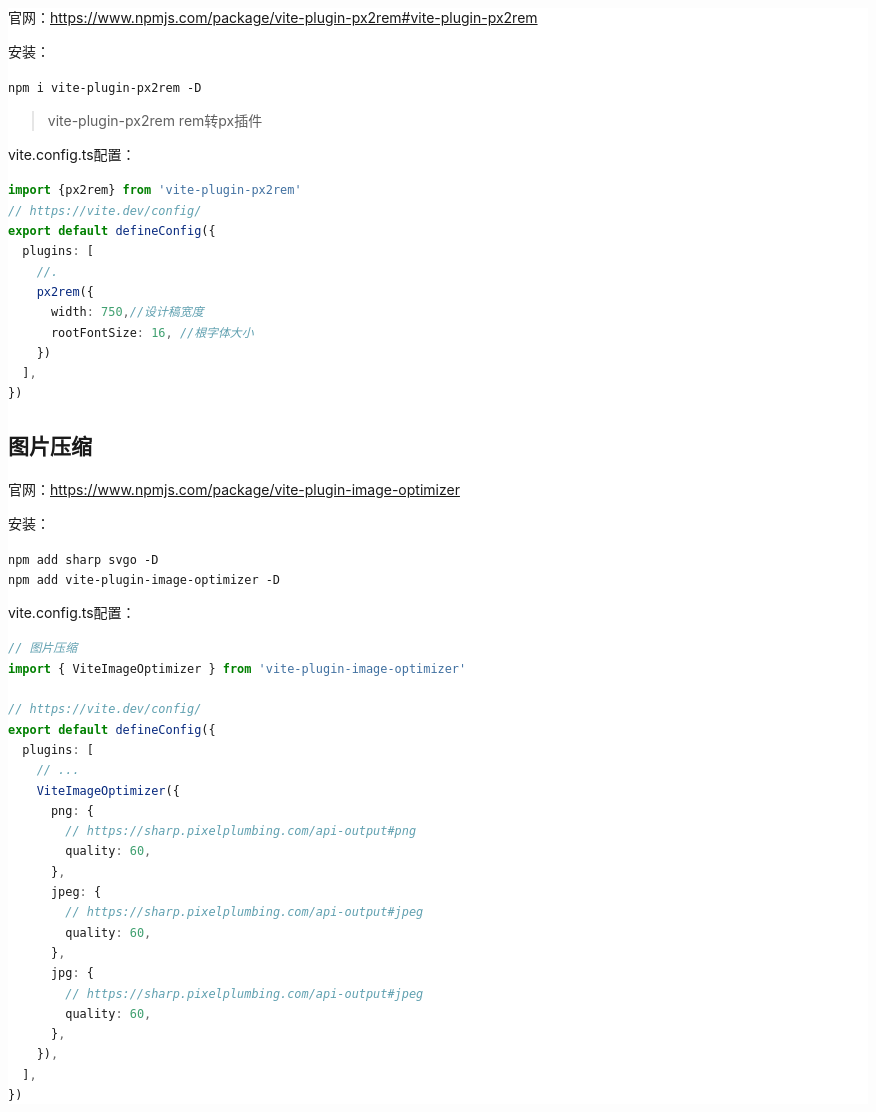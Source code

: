 官网：https://www.npmjs.com/package/vite-plugin-px2rem#vite-plugin-px2rem

安装：

```shell
npm i vite-plugin-px2rem -D
```

> vite-plugin-px2rem rem转px插件

vite.config.ts配置：

```typescript
import {px2rem} from 'vite-plugin-px2rem'
// https://vite.dev/config/
export default defineConfig({
  plugins: [
    //.
    px2rem({
      width: 750,//设计稿宽度
      rootFontSize: 16, //根字体大小
    })
  ],
})
```

## 图片压缩

官网：https://www.npmjs.com/package/vite-plugin-image-optimizer

安装：

```shell
npm add sharp svgo -D
npm add vite-plugin-image-optimizer -D
```

vite.config.ts配置：

```typescript
// 图片压缩
import { ViteImageOptimizer } from 'vite-plugin-image-optimizer'

// https://vite.dev/config/
export default defineConfig({
  plugins: [
    // ...
    ViteImageOptimizer({
      png: {
        // https://sharp.pixelplumbing.com/api-output#png
        quality: 60,
      },
      jpeg: {
        // https://sharp.pixelplumbing.com/api-output#jpeg
        quality: 60,
      },
      jpg: {
        // https://sharp.pixelplumbing.com/api-output#jpeg
        quality: 60,
      },
    }),
  ],
})
```
